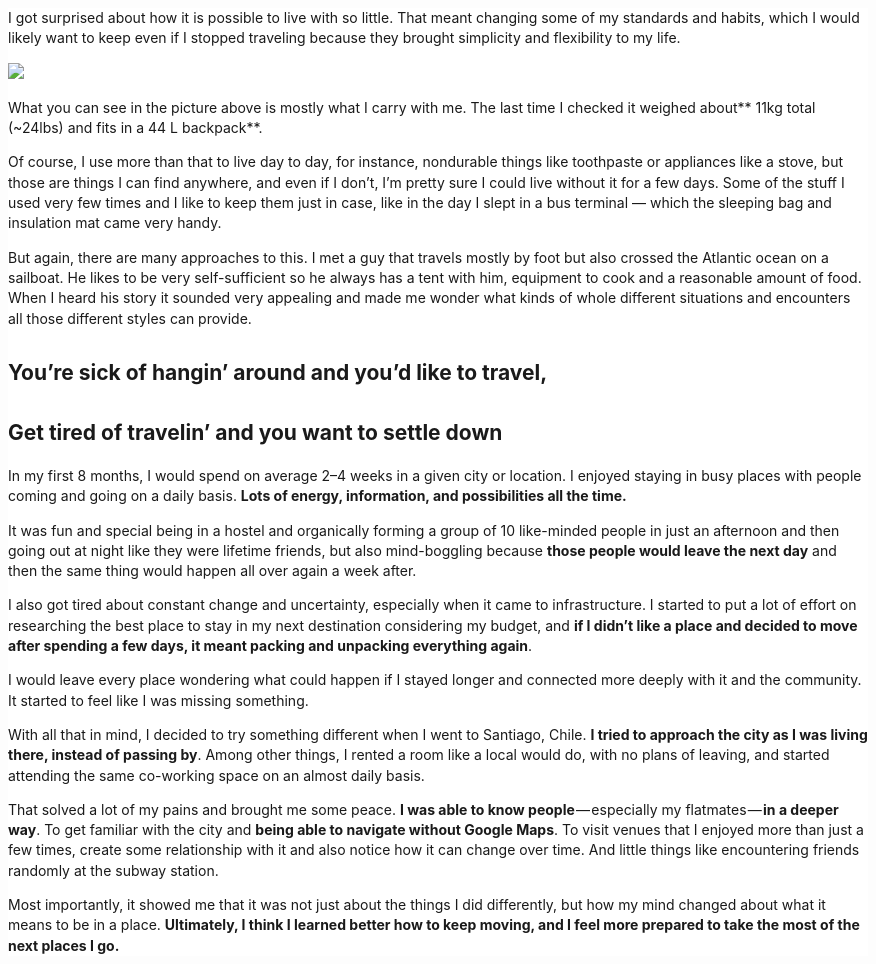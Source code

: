 I got surprised about how it is possible to live with so little. That meant changing some of my standards and habits, which I would likely want to keep even if I stopped traveling because they brought simplicity and flexibility to my life.

![](https://cdn-images-1.medium.com/max/9312/1*-ipuRUx_CEthZjf0OumAQw.jpeg)

What you can see in the picture above is mostly what I carry with me. The last time I checked it weighed about** 11kg total (~24lbs) and fits in a 44 L backpack**.

Of course, I use more than that to live day to day, for instance, nondurable things like toothpaste or appliances like a stove, but those are things I can find anywhere, and even if I don’t, I’m pretty sure I could live without it for a few days. Some of the stuff I used very few times and I like to keep them just in case, like in the day I slept in a bus terminal — which the sleeping bag and insulation mat came very handy.

But again, there are many approaches to this. I met a guy that travels mostly by foot but also crossed the Atlantic ocean on a sailboat. He likes to be very self-sufficient so he always has a tent with him, equipment to cook and a reasonable amount of food. When I heard his story it sounded very appealing and made me wonder what kinds of whole different situations and encounters all those different styles can provide.

## You’re sick of hangin’ around and you’d like to travel,

## Get tired of travelin’ and you want to settle down

In my first 8 months, I would spend on average 2–4 weeks in a given city or location. I enjoyed staying in busy places with people coming and going on a daily basis. **Lots of energy, information, and possibilities all the time.**

It was fun and special being in a hostel and organically forming a group of 10 like-minded people in just an afternoon and then going out at night like they were lifetime friends, but also mind-boggling because **those people would leave the next day** and then the same thing would happen all over again a week after.

I also got tired about constant change and uncertainty, especially when it came to infrastructure. I started to put a lot of effort on researching the best place to stay in my next destination considering my budget, and **if I didn’t like a place and decided to move after spending a few days, it meant packing and unpacking everything again**.

I would leave every place wondering what could happen if I stayed longer and connected more deeply with it and the community. It started to feel like I was missing something.

With all that in mind, I decided to try something different when I went to Santiago, Chile. **I tried to approach the city as I was living there, instead of passing by**. Among other things, I rented a room like a local would do, with no plans of leaving, and started attending the same co-working space on an almost daily basis.

That solved a lot of my pains and brought me some peace. **I was able to know people** — especially my flatmates — **in a deeper way**. To get familiar with the city and **being able to navigate without Google Maps**. To visit venues that I enjoyed more than just a few times, create some relationship with it and also notice how it can change over time. And little things like encountering friends randomly at the subway station.

Most importantly, it showed me that it was not just about the things I did differently, but how my mind changed about what it means to be in a place. **Ultimately, I think I learned better how to keep moving, and I feel more prepared to take the most of the next places I go.**
